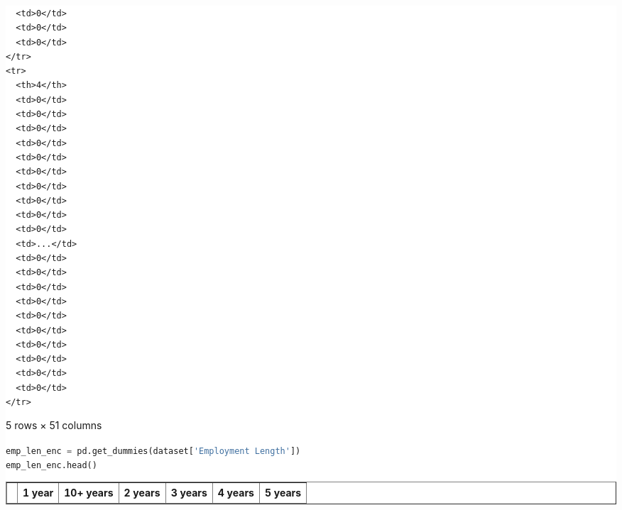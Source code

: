       <td>0</td>
      <td>0</td>
      <td>0</td>
    </tr>
    <tr>
      <th>4</th>
      <td>0</td>
      <td>0</td>
      <td>0</td>
      <td>0</td>
      <td>0</td>
      <td>0</td>
      <td>0</td>
      <td>0</td>
      <td>0</td>
      <td>0</td>
      <td>...</td>
      <td>0</td>
      <td>0</td>
      <td>0</td>
      <td>0</td>
      <td>0</td>
      <td>0</td>
      <td>0</td>
      <td>0</td>
      <td>0</td>
      <td>0</td>
    </tr>
  </tbody>
</table>
<p>5 rows × 51 columns</p>
</div>




```python
emp_len_enc = pd.get_dummies(dataset['Employment Length'])
emp_len_enc.head()
```




<div>
<style scoped>
    .dataframe tbody tr th:only-of-type {
        vertical-align: middle;
    }

    .dataframe tbody tr th {
        vertical-align: top;
    }

    .dataframe thead th {
        text-align: right;
    }
</style>
<table border="1" class="dataframe">
  <thead>
    <tr style="text-align: right;">
      <th></th>
      <th>1 year</th>
      <th>10+ years</th>
      <th>2 years</th>
      <th>3 years</th>
      <th>4 years</th>
      <th>5 years</th>